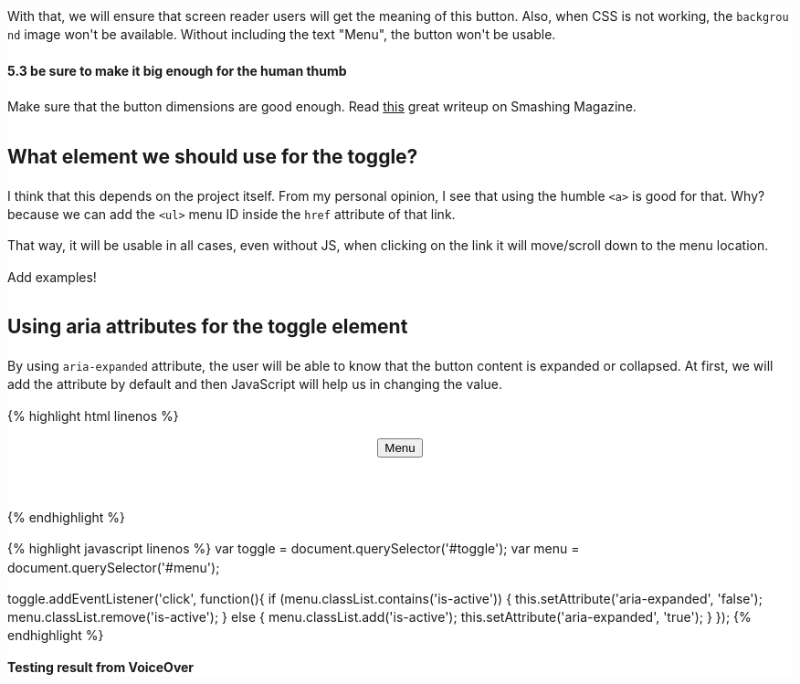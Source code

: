 With that, we will ensure that screen reader users will get the meaning of this button. Also, when CSS is not working, the `background` image won't be available. Without including the text "Menu", the button won't be usable.

#### 5.3 be sure to make it big enough for the human thumb 

Make sure that the button dimensions are good enough. Read [this](https://www.smashingmagazine.com/2012/02/finger-friendly-design-ideal-mobile-touchscreen-target-sizes/) great writeup on Smashing Magazine.

## What element we should use for the toggle?

I think that this depends on the project itself. From my personal opinion, I see that using the humble `<a>` is good for that. Why? because we can add the `<ul>` menu ID inside the `href` attribute of that link. 

That way, it will be usable in all cases, even without JS, when clicking on the link it will move/scroll down to the menu location.

Add examples!

## Using aria attributes for the toggle element

By using `aria-expanded` attribute, the user will be able to know that the button content is expanded or collapsed. At first, we will add the attribute by default and then JavaScript will help us in changing the value.

{% highlight html linenos %}
<header>
  <nav role="navigation">
    <button id="toggle" aria-expanded="false">Menu</button>
    <ul id="menu">
      <!-- menu items -->
    </ul>
  </nav>
</header>
{% endhighlight %}

{% highlight javascript linenos %}
var toggle = document.querySelector('#toggle');
var menu = document.querySelector('#menu');

toggle.addEventListener('click', function(){
  if (menu.classList.contains('is-active')) {
    this.setAttribute('aria-expanded', 'false');
    menu.classList.remove('is-active');
  } else {
    menu.classList.add('is-active'); 
    this.setAttribute('aria-expanded', 'true');
  }
});
{% endhighlight %}

**Testing result from VoiceOver**
